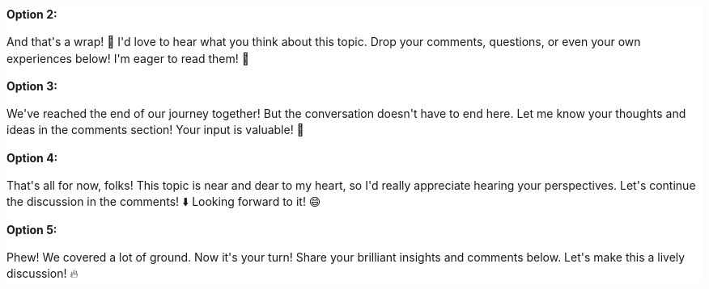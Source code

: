 
**Option 2:**

And that's a wrap! 🎉  I'd love to hear what you think about this topic.  Drop your comments, questions, or even your own experiences below!  I'm eager to read them! 🤗


**Option 3:**

We've reached the end of our journey together!  But the conversation doesn't have to end here.  Let me know your thoughts and ideas in the comments section!  Your input is valuable!  💬


**Option 4:**

That's all for now, folks!  This topic is near and dear to my heart, so I'd really appreciate hearing your perspectives.  Let's continue the discussion in the comments!  ⬇️  Looking forward to it! 😄


**Option 5:**

Phew!  We covered a lot of ground.  Now it's your turn!  Share your brilliant insights and comments below.  Let's make this a lively discussion!  🔥


